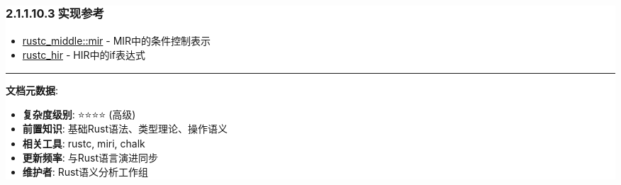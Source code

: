 ### 2.1.1.10.3 实现参考
- [rustc_middle::mir](https://doc.rust-lang.org/nightly/nightly-rustc/rustc_middle/mir/index.html) - MIR中的条件控制表示
- [rustc_hir](https://doc.rust-lang.org/nightly/nightly-rustc/rustc_hir/index.html) - HIR中的if表达式

---

**文档元数据**:
- **复杂度级别**: ⭐⭐⭐⭐ (高级)
- **前置知识**: 基础Rust语法、类型理论、操作语义
- **相关工具**: rustc, miri, chalk
- **更新频率**: 与Rust语言演进同步
- **维护者**: Rust语义分析工作组
